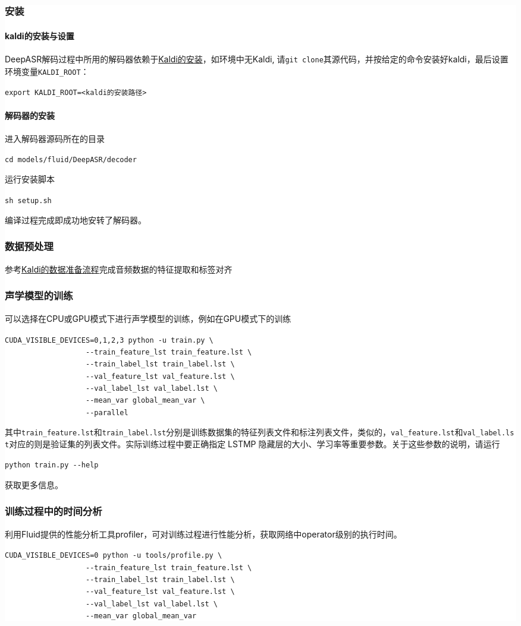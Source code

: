 ### 安装


#### kaldi的安装与设置


DeepASR解码过程中所用的解码器依赖于[Kaldi的安装](https://github.com/kaldi-asr/kaldi)，如环境中无Kaldi, 请`git clone`其源代码，并按给定的命令安装好kaldi，最后设置环境变量`KALDI_ROOT`：

```shell
export KALDI_ROOT=<kaldi的安装路径>

```
#### 解码器的安装
进入解码器源码所在的目录

```shell
cd models/fluid/DeepASR/decoder
```
运行安装脚本

```shell
sh setup.sh
```
 编译过程完成即成功地安转了解码器。

### 数据预处理

参考[Kaldi的数据准备流程](http://kaldi-asr.org/doc/data_prep.html)完成音频数据的特征提取和标签对齐

### 声学模型的训练

可以选择在CPU或GPU模式下进行声学模型的训练，例如在GPU模式下的训练

```shell
CUDA_VISIBLE_DEVICES=0,1,2,3 python -u train.py \
                   --train_feature_lst train_feature.lst \
                   --train_label_lst train_label.lst \
                   --val_feature_lst val_feature.lst \
                   --val_label_lst val_label.lst \
                   --mean_var global_mean_var \
                   --parallel
```
其中`train_feature.lst`和`train_label.lst`分别是训练数据集的特征列表文件和标注列表文件，类似的，`val_feature.lst`和`val_label.lst`对应的则是验证集的列表文件。实际训练过程中要正确指定 LSTMP 隐藏层的大小、学习率等重要参数。关于这些参数的说明，请运行

```shell
python train.py --help
```
获取更多信息。

### 训练过程中的时间分析

利用Fluid提供的性能分析工具profiler，可对训练过程进行性能分析，获取网络中operator级别的执行时间。

```shell
CUDA_VISIBLE_DEVICES=0 python -u tools/profile.py \
                   --train_feature_lst train_feature.lst \
                   --train_label_lst train_label.lst \
                   --val_feature_lst val_feature.lst \
                   --val_label_lst val_label.lst \
                   --mean_var global_mean_var
```
